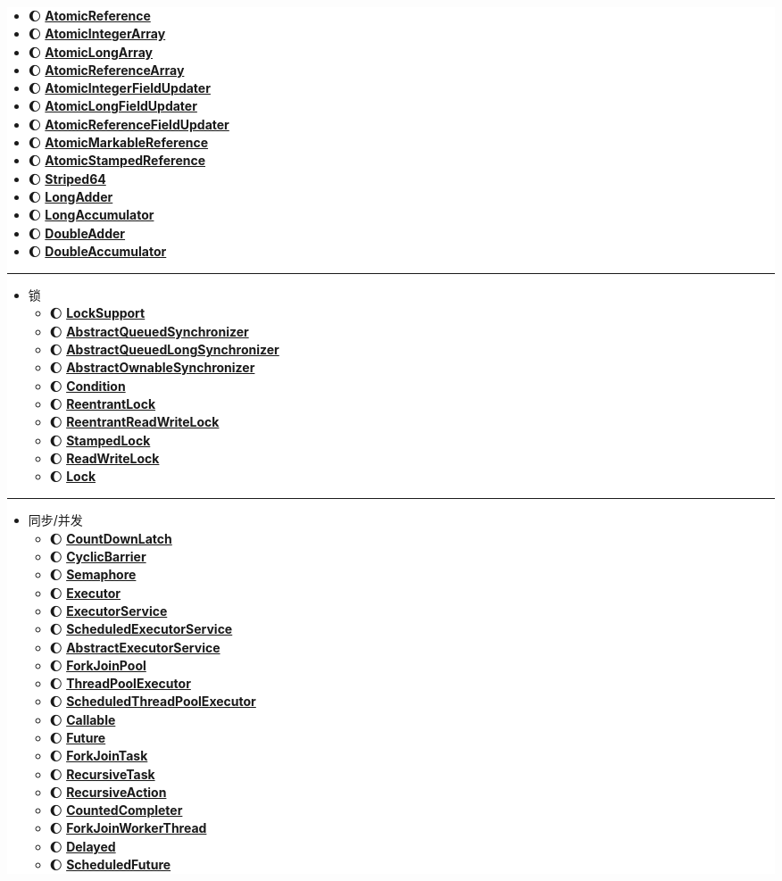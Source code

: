   * :waxing_gibbous_moon: [**AtomicReference**](src/java/util/concurrent/atomic/AtomicReference.java)
  * :waxing_gibbous_moon: [**AtomicIntegerArray**](src/java/util/concurrent/atomic/AtomicIntegerArray.java)
  * :waxing_gibbous_moon: [**AtomicLongArray**](src/java/util/concurrent/atomic/AtomicLongArray.java)
  * :waxing_gibbous_moon: [**AtomicReferenceArray**](src/java/util/concurrent/atomic/AtomicReferenceArray.java)
  * :waxing_gibbous_moon: [**AtomicIntegerFieldUpdater**](src/java/util/concurrent/atomic/AtomicIntegerFieldUpdater.java)
  * :waxing_gibbous_moon: [**AtomicLongFieldUpdater**](src/java/util/concurrent/atomic/AtomicLongFieldUpdater.java)
  * :waxing_gibbous_moon: [**AtomicReferenceFieldUpdater**](src/java/util/concurrent/atomic/AtomicReferenceFieldUpdater.java)
  * :waxing_gibbous_moon: [**AtomicMarkableReference**](src/java/util/concurrent/atomic/AtomicMarkableReference.java)
  * :waxing_gibbous_moon: [**AtomicStampedReference**](src/java/util/concurrent/atomic/AtomicStampedReference.java)
  * :waxing_gibbous_moon: [**Striped64**](src/java/util/concurrent/atomic/Striped64.java)
  * :waxing_gibbous_moon: [**LongAdder**](src/java/util/concurrent/atomic/LongAdder.java)
  * :waxing_gibbous_moon: [**LongAccumulator**](src/java/util/concurrent/atomic/LongAccumulator.java)
  * :waxing_gibbous_moon: [**DoubleAdder**](src/java/util/concurrent/atomic/DoubleAdder.java)
  * :waxing_gibbous_moon: [**DoubleAccumulator**](src/java/util/concurrent/atomic/DoubleAccumulator.java)
--------------------------------------------------
* 锁
  * :waxing_gibbous_moon: [**LockSupport**](src/java/util/concurrent/locks/LockSupport.java)
  * :waxing_gibbous_moon: [**AbstractQueuedSynchronizer**](src/java/util/concurrent/locks/AbstractQueuedSynchronizer.java)
  * :waxing_gibbous_moon: [**AbstractQueuedLongSynchronizer**](src/java/util/concurrent/locks/AbstractQueuedLongSynchronizer.java)
  * :waxing_gibbous_moon: [**AbstractOwnableSynchronizer**](src/java/util/concurrent/locks/AbstractOwnableSynchronizer.java)
  * :waxing_gibbous_moon: [**Condition**](src/java/util/concurrent/locks/Condition.java)
  * :waxing_gibbous_moon: [**ReentrantLock**](src/java/util/concurrent/locks/ReentrantLock.java)
  * :waxing_gibbous_moon: [**ReentrantReadWriteLock**](src/java/util/concurrent/locks/ReentrantReadWriteLock.java)
  * :waxing_gibbous_moon: [**StampedLock**](src/java/util/concurrent/locks/StampedLock.java)
  * :waxing_gibbous_moon: [**ReadWriteLock**](src/java/util/concurrent/locks/ReadWriteLock.java)
  * :waxing_gibbous_moon: [**Lock**](src/java/util/concurrent/locks/Lock.java)
--------------------------------------------------
* 同步/并发
  * :waxing_gibbous_moon: [**CountDownLatch**](src/java/util/concurrent/CountDownLatch.java)
  * :waxing_gibbous_moon: [**CyclicBarrier**](src/java/util/concurrent/CyclicBarrier.java)
  * :waxing_gibbous_moon: [**Semaphore**](src/java/util/concurrent/Semaphore.java)
  * :waxing_gibbous_moon: [**Executor**](src/java/util/concurrent/Executor.java)
  * :waxing_gibbous_moon: [**ExecutorService**](src/java/util/concurrent/ExecutorService.java)
  * :waxing_gibbous_moon: [**ScheduledExecutorService**](src/java/util/concurrent/ScheduledExecutorService.java)
  * :waxing_gibbous_moon: [**AbstractExecutorService**](src/java/util/concurrent/AbstractExecutorService.java)
  * :waxing_gibbous_moon: [**ForkJoinPool**](src/java/util/concurrent/ForkJoinPool.java)
  * :waxing_gibbous_moon: [**ThreadPoolExecutor**](src/java/util/concurrent/ThreadPoolExecutor.java)
  * :waxing_gibbous_moon: [**ScheduledThreadPoolExecutor**](src/java/util/concurrent/ScheduledThreadPoolExecutor.java)
  * :waxing_gibbous_moon: [**Callable**](src/java/util/concurrent/Callable.java)
  * :waxing_gibbous_moon: [**Future**](src/java/util/concurrent/Future.java)
  * :waxing_gibbous_moon: [**ForkJoinTask**](src/java/util/concurrent/ForkJoinTask.java)
  * :waxing_gibbous_moon: [**RecursiveTask**](src/java/util/concurrent/RecursiveTask.java)
  * :waxing_gibbous_moon: [**RecursiveAction**](src/java/util/concurrent/RecursiveAction.java)
  * :waxing_gibbous_moon: [**CountedCompleter**](src/java/util/concurrent/CountedCompleter.java)
  * :waxing_gibbous_moon: [**ForkJoinWorkerThread**](src/java/util/concurrent/ForkJoinWorkerThread.java)
  * :waxing_gibbous_moon: [**Delayed**](src/java/util/concurrent/Delayed.java)
  * :waxing_gibbous_moon: [**ScheduledFuture**](src/java/util/concurrent/ScheduledFuture.java)